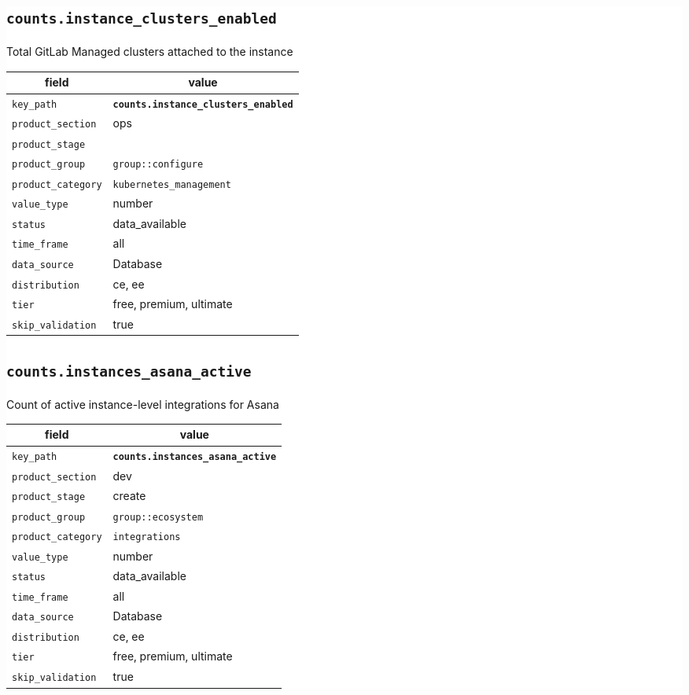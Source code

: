 ## `counts.instance_clusters_enabled`

Total GitLab Managed clusters attached to the instance

| field | value |
| --- | --- |
| `key_path` | **`counts.instance_clusters_enabled`** |
| `product_section` | ops |
| `product_stage` |  |
| `product_group` | `group::configure` |
| `product_category` | `kubernetes_management` |
| `value_type` | number |
| `status` | data_available |
| `time_frame` | all |
| `data_source` | Database |
| `distribution` | ce, ee |
| `tier` | free, premium, ultimate |
| `skip_validation` | true |

## `counts.instances_asana_active`

Count of active instance-level integrations for Asana

| field | value |
| --- | --- |
| `key_path` | **`counts.instances_asana_active`** |
| `product_section` | dev |
| `product_stage` | create |
| `product_group` | `group::ecosystem` |
| `product_category` | `integrations` |
| `value_type` | number |
| `status` | data_available |
| `time_frame` | all |
| `data_source` | Database |
| `distribution` | ce, ee |
| `tier` | free, premium, ultimate |
| `skip_validation` | true |
